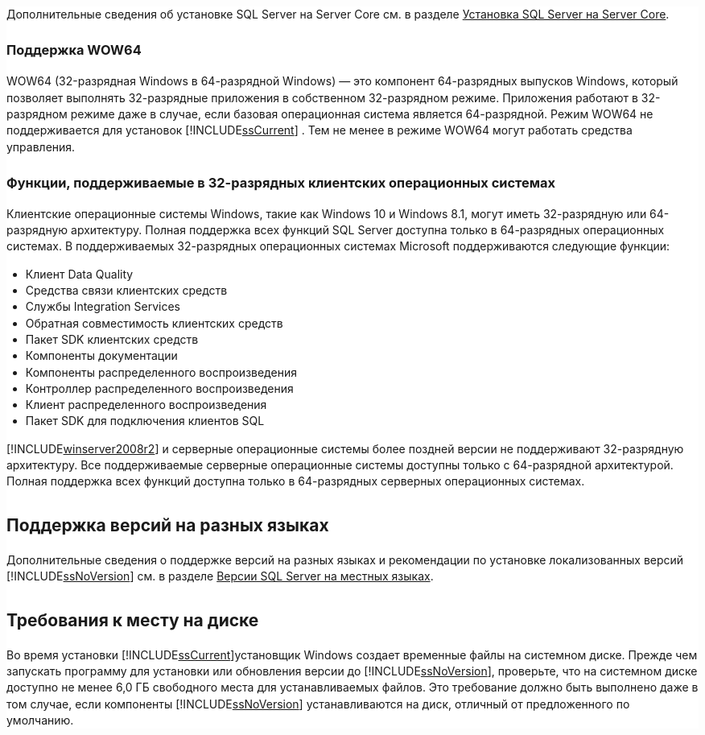 Дополнительные сведения об установке SQL Server на Server Core см. в разделе [Установка SQL Server на Server Core](../../database-engine/install-windows/install-sql-server-on-server-core.md).  

### <a name="wow64-support"></a>Поддержка WOW64
  
 WOW64 (32-разрядная Windows в 64-разрядной Windows) — это компонент 64-разрядных выпусков Windows, который позволяет выполнять 32-разрядные приложения в собственном 32-разрядном режиме. Приложения работают в 32-разрядном режиме даже в случае, если базовая операционная система является 64-разрядной. Режим WOW64 не поддерживается для установок [!INCLUDE[ssCurrent](../../includes/ssnoversion-md.md)] . Тем не менее в режиме WOW64 могут работать средства управления.  

  
### <a name="features-supported-on-32-bit-client-operating-systems"></a>Функции, поддерживаемые в 32-разрядных клиентских операционных системах 
 Клиентские операционные системы Windows, такие как Windows 10 и Windows 8.1, могут иметь 32-разрядную или 64-разрядную архитектуру.   Полная поддержка всех функций SQL Server доступна только в 64-разрядных операционных системах. В поддерживаемых 32-разрядных операционных системах Microsoft поддерживаются следующие функции:  
  
-   Клиент Data Quality
-   Средства связи клиентских средств
-   Службы Integration Services
-   Обратная совместимость клиентских средств
-   Пакет SDK клиентских средств
-   Компоненты документации
-   Компоненты распределенного воспроизведения
-   Контроллер распределенного воспроизведения
-   Клиент распределенного воспроизведения
-   Пакет SDK для подключения клиентов SQL
  
 [!INCLUDE[winserver2008r2](../../includes/winserver2008r2-md.md)] и серверные операционные системы более поздней версии не поддерживают 32-разрядную архитектуру. Все поддерживаемые серверные операционные системы доступны только с 64-разрядной архитектурой. Полная поддержка всех функций доступна только в 64-разрядных серверных операционных системах.  


##  <a name="cross-language-support"></a><a name="CrossLanguageSupport"></a> Поддержка версий на разных языках  
 Дополнительные сведения о поддержке версий на разных языках и рекомендации по установке локализованных версий [!INCLUDE[ssNoVersion](../../includes/ssnoversion-md.md)] см. в разделе [Версии SQL Server на местных языках](../../sql-server/install/local-language-versions-in-sql-server.md).  
  
##  <a name="disk-space-requirements"></a><a name="HardDiskSpace"></a> Требования к месту на диске  
 Во время установки [!INCLUDE[ssCurrent](../../includes/ssnoversion-md.md)]установщик Windows создает временные файлы на системном диске. Прежде чем запускать программу для установки или обновления версии до [!INCLUDE[ssNoVersion](../../includes/ssnoversion-md.md)], проверьте, что на системном диске доступно не менее 6,0 ГБ свободного места для устанавливаемых файлов. Это требование должно быть выполнено даже в том случае, если компоненты [!INCLUDE[ssNoVersion](../../includes/ssnoversion-md.md)] устанавливаются на диск, отличный от предложенного по умолчанию.  
  